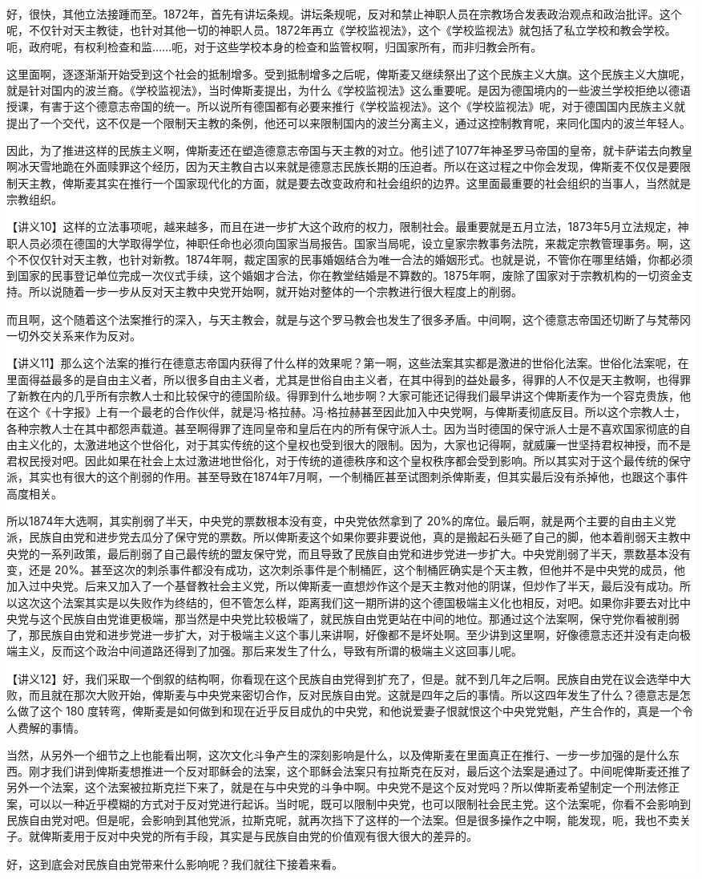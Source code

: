 好，很快，其他立法接踵而至。1872年，首先有讲坛条规。讲坛条规呢，反对和禁止神职人员在宗教场合发表政治观点和政治批评。这个呢，不仅针对天主教徒，也针对其他一切的神职人员。1872年再立《学校监视法》，这个《学校监视法》就包括了私立学校和教会学校。呃，政府呢，有权利检查和监……呃，对于这些学校本身的检查和监管权啊，归国家所有，而非归教会所有。

这里面啊，逐逐渐渐开始受到这个社会的抵制增多。受到抵制增多之后呢，俾斯麦又继续祭出了这个民族主义大旗。这个民族主义大旗呢，就是针对国内的波兰裔。《学校监视法》，当时俾斯麦提出，为什么《学校监视法》这么重要呢。是因为德国境内的一些波兰学校拒绝以德语授课，有害于这个德意志帝国的统一。所以说所有德国都有必要来推行《学校监视法》。这个《学校监视法》呢，对于德国国内民族主义就提出了一个交代，这不仅是一个限制天主教的条例，他还可以来限制国内的波兰分离主义，通过这控制教育呢，来同化国内的波兰年轻人。

因此，为了推进这样的民族主义啊，俾斯麦还在塑造德意志帝国与天主教的对立。他引述了1077年神圣罗马帝国的皇帝，就卡萨诺去向教皇啊冰天雪地跪在外面赎罪这个经历，因为天主教自古以来就是德意志民族长期的压迫者。所以在这过程之中你会发现，俾斯麦不仅仅是要限制天主教，俾斯麦其实在推行一个国家现代化的方面，就是要去改变政府和社会组织的边界。这里面最重要的社会组织的当事人，当然就是宗教组织。

【讲义10】这样的立法事项呢，越来越多，而且在进一步扩大这个政府的权力，限制社会。最重要就是五月立法，1873年5月立法规定，神职人员必须在德国的大学取得学位，神职任命也必须向国家当局报告。国家当局呢，设立皇家宗教事务法院，来裁定宗教管理事务。啊，这个不仅仅针对天主教，也针对新教。1874年啊，裁定国家的民事婚姻结合为唯一合法的婚姻形式。也就是说，不管你在哪里结婚，你都必须到国家的民事登记单位完成一次仪式手续，这个婚姻才合法，你在教堂结婚是不算数的。1875年啊，废除了国家对于宗教机构的一切资金支持。所以说随着一步一步从反对天主教中央党开始啊，就开始对整体的一个宗教进行很大程度上的削弱。

而且啊，这个随着这个法案推行的深入，与天主教会，就是与这个罗马教会也发生了很多矛盾。中间啊，这个德意志帝国还切断了与梵蒂冈一切外交关系来作为反对。

【讲义11】那么这个法案的推行在德意志帝国内获得了什么样的效果呢？第一啊，这些法案其实都是激进的世俗化法案。世俗化法案呢，在里面得益最多的是自由主义者，所以很多自由主义者，尤其是世俗自由主义者，在其中得到的益处最多，得罪的人不仅是天主教啊，也得罪了新教在内的几乎所有宗教人士和比较保守的德国阶级。得罪到什么地步啊？大家可能还记得我们最早讲这个俾斯麦作为一个容克贵族，他在这个《十字报》上有一个最老的合作伙伴，就是冯·格拉赫。冯·格拉赫甚至因此加入中央党啊，与俾斯麦彻底反目。所以这个宗教人士，各种宗教人士在其中都怨声载道。甚至啊得罪了连同皇帝和皇后在内的所有保守派人士。因为当时德国的保守派人士是不喜欢国家彻底的自由主义化的，太激进地这个世俗化，对于其实传统的这个皇权也受到很大的限制。因为，大家也记得啊，就威廉一世坚持君权神授，而不是君权民授对吧。因此如果在社会上太过激进地世俗化，对于传统的道德秩序和这个皇权秩序都会受到影响。所以其实对于这个最传统的保守派，其实也有很大的这个削弱的作用。甚至导致在1874年7月啊，一个制桶匠甚至试图刺杀俾斯麦，但其实最后没有杀掉他，也跟这个事件高度相关。

所以1874年大选啊，其实削弱了半天，中央党的票数根本没有变，中央党依然拿到了 20%的席位。最后啊，就是两个主要的自由主义党派，民族自由党和进步党去瓜分了保守党的票数。所以俾斯麦这个如果你要非要说他，真的是搬起石头砸了自己的脚，他本着削弱天主教中央党的一系列政策，最后削弱了自己最传统的盟友保守党，而且导致了民族自由党和进步党进一步扩大。中央党削弱了半天，票数基本没有变，还是 20%。甚至这次的刺杀事件都没有成功，这次刺杀事件是个制桶匠，这个制桶匠确实是个天主教，但他并不是中央党的成员，他加入过中央党。后来又加入了一个基督教社会主义党，所以俾斯麦一直想炒作这个是天主教对他的阴谋，但炒作了半天，最后没有成功。所以这次这个法案其实是以失败作为终结的，但不管怎么样，距离我们这一期所讲的这个德国极端主义化也相反，对吧。如果你非要去对比中央党与这个民族自由党谁更极端，那当然是中央党比较极端了，就民族自由党更站在中间的地位。那通过这个法案啊，保守党你看被削弱了，那民族自由党和进步党进一步扩大，对于极端主义这个事儿来讲啊，好像都不是坏处啊。至少讲到这里啊，好像德意志还并没有走向极端主义，反而这个政治中间道路还得到了加强。那后来发生了什么，导致有所谓的极端主义这回事儿呢。

【讲义12】好，我们采取一个倒叙的结构啊，你看现在这个民族自由党得到扩充了，但是。就不到几年之后啊。民族自由党在议会选举中大败，而且就在那次大败开始，俾斯麦与中央党来密切合作，反对民族自由党。这就是四年之后的事情。所以这四年发生了什么？德意志是怎么做了这个 180 度转弯，俾斯麦是如何做到和现在近乎反目成仇的中央党，和他说爱妻子恨就恨这个中央党党魁，产生合作的，真是一个令人费解的事情。

当然，从另外一个细节之上也能看出啊，这次文化斗争产生的深刻影响是什么，以及俾斯麦在里面真正在推行、一步一步加强的是什么东西。刚才我们讲到俾斯麦想推进一个反对耶稣会的法案，这个耶稣会法案只有拉斯克在反对，最后这个法案是通过了。中间呢俾斯麦还推了另外一个法案，这个法案被拉斯克拦下来了，就是在与中央党的斗争中啊。中央党不是这个反对党吗？所以俾斯麦希望制定一个刑法修正案，可以以一种近乎模糊的方式对于反对党进行起诉。当时呢，既可以限制中央党，也可以限制社会民主党。这个法案呢，你看不会影响到民族自由党对吧。但是呢，会影响到其他党派，拉斯克呢，就再次挡下了这样的一个法案。但是很多操作之中啊，能发现，呃，我也不卖关子。就俾斯麦用于反对中央党的所有手段，其实是与民族自由党的价值观有很大很大的差异的。

好，这到底会对民族自由党带来什么影响呢？我们就往下接着来看。